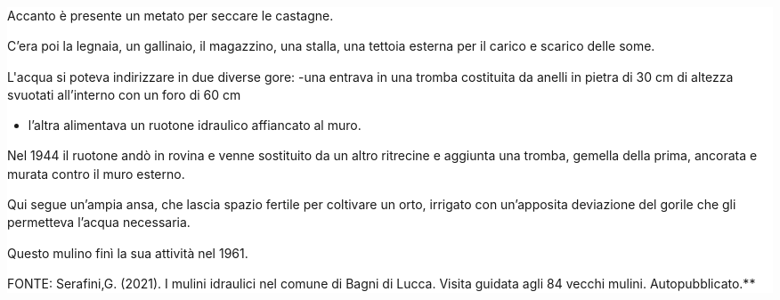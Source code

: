 Accanto è presente un metato per seccare le castagne. 

C’era poi la legnaia, un gallinaio, il magazzino, una stalla, una tettoia esterna per il carico e scarico delle some.

L'acqua si poteva indirizzare in due diverse gore: 
-una entrava in una tromba costituita da anelli in pietra di 30 cm di altezza svuotati all’interno con un foro di 60 cm
- l’altra alimentava un ruotone idraulico affiancato al muro.

Nel 1944 il ruotone andò in rovina e venne sostituito da un altro ritrecine e aggiunta una tromba, gemella della prima, ancorata e murata contro il muro esterno. 

Qui segue un’ampia ansa, che lascia spazio fertile per coltivare un orto, irrigato con un’apposita deviazione del gorile che gli permetteva l’acqua necessaria. 

Questo mulino finì la sua attività nel 1961.

FONTE: Serafini,G. (2021). I mulini idraulici nel comune di Bagni di Lucca. Visita guidata agli 84 vecchi mulini. Autopubblicato.**
